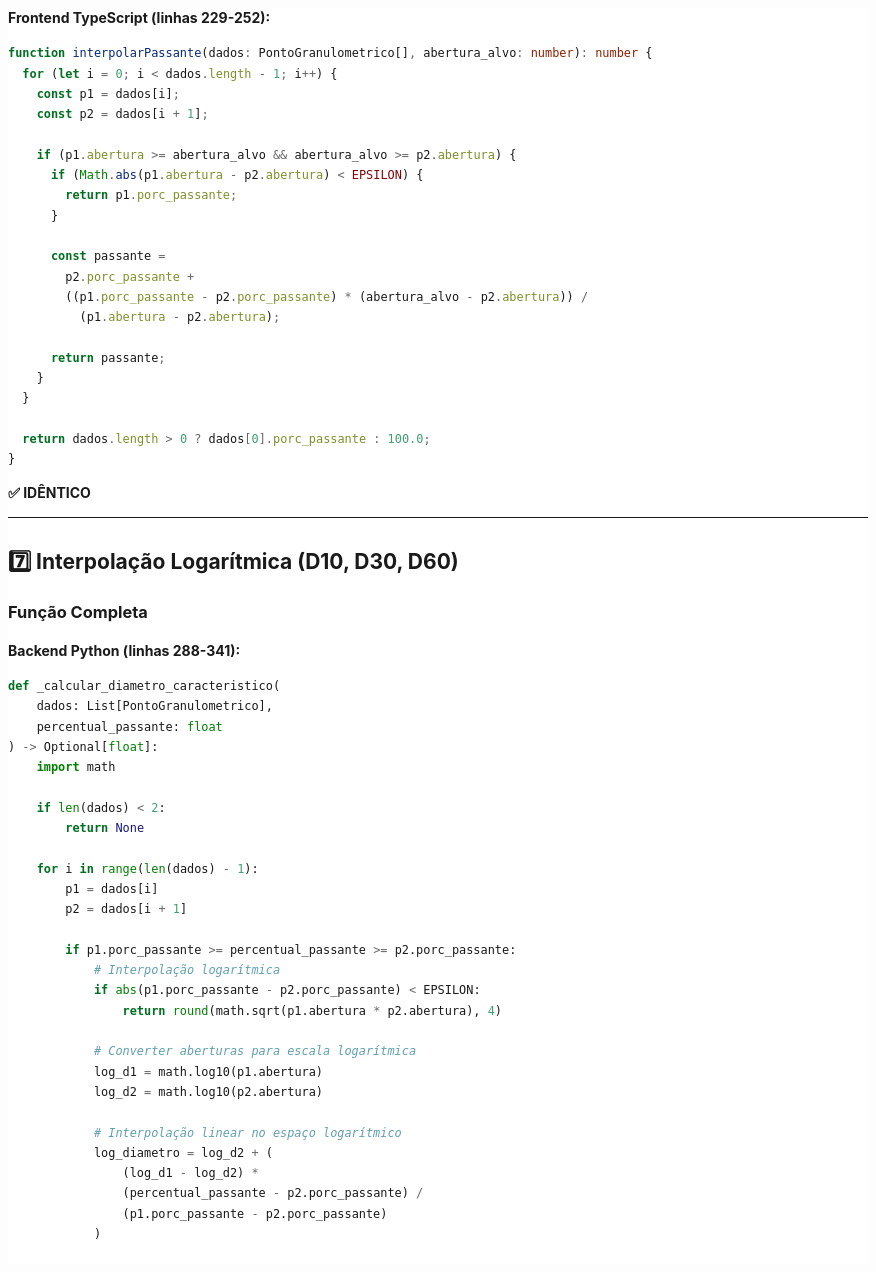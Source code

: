 **Frontend TypeScript (linhas 229-252):**
```typescript
function interpolarPassante(dados: PontoGranulometrico[], abertura_alvo: number): number {
  for (let i = 0; i < dados.length - 1; i++) {
    const p1 = dados[i];
    const p2 = dados[i + 1];

    if (p1.abertura >= abertura_alvo && abertura_alvo >= p2.abertura) {
      if (Math.abs(p1.abertura - p2.abertura) < EPSILON) {
        return p1.porc_passante;
      }

      const passante =
        p2.porc_passante +
        ((p1.porc_passante - p2.porc_passante) * (abertura_alvo - p2.abertura)) /
          (p1.abertura - p2.abertura);

      return passante;
    }
  }

  return dados.length > 0 ? dados[0].porc_passante : 100.0;
}
```

**✅ IDÊNTICO**

---

## 7️⃣ Interpolação Logarítmica (D10, D30, D60)

### Função Completa

**Backend Python (linhas 288-341):**
```python
def _calcular_diametro_caracteristico(
    dados: List[PontoGranulometrico], 
    percentual_passante: float
) -> Optional[float]:
    import math
    
    if len(dados) < 2:
        return None
    
    for i in range(len(dados) - 1):
        p1 = dados[i]
        p2 = dados[i + 1]
        
        if p1.porc_passante >= percentual_passante >= p2.porc_passante:
            # Interpolação logarítmica
            if abs(p1.porc_passante - p2.porc_passante) < EPSILON:
                return round(math.sqrt(p1.abertura * p2.abertura), 4)
            
            # Converter aberturas para escala logarítmica
            log_d1 = math.log10(p1.abertura)
            log_d2 = math.log10(p2.abertura)
            
            # Interpolação linear no espaço logarítmico
            log_diametro = log_d2 + (
                (log_d1 - log_d2) * 
                (percentual_passante - p2.porc_passante) / 
                (p1.porc_passante - p2.porc_passante)
            )
            
```
